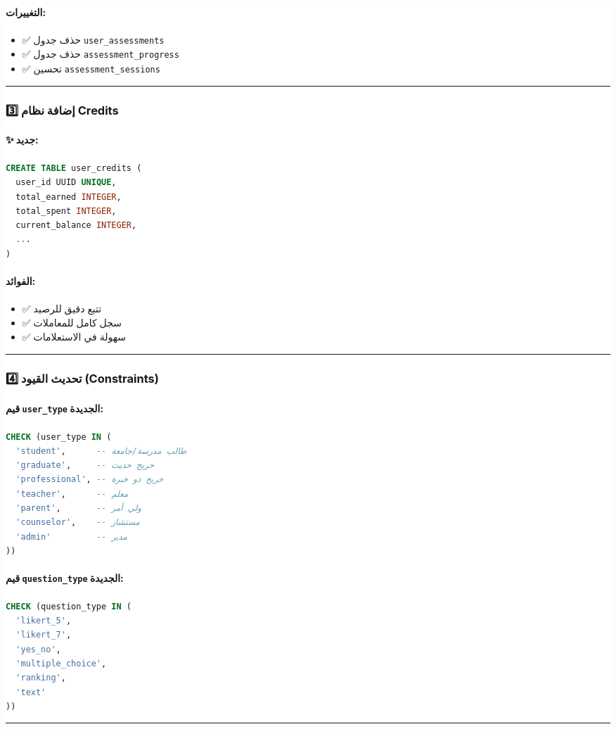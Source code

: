 #### التغييرات:
- ✅ حذف جدول `user_assessments`
- ✅ حذف جدول `assessment_progress`
- ✅ تحسين `assessment_sessions`

---

### 3️⃣ **إضافة نظام Credits**

#### ✨ جديد:
```sql
CREATE TABLE user_credits (
  user_id UUID UNIQUE,
  total_earned INTEGER,
  total_spent INTEGER,
  current_balance INTEGER,
  ...
)
```

#### الفوائد:
- ✅ تتبع دقيق للرصيد
- ✅ سجل كامل للمعاملات
- ✅ سهولة في الاستعلامات

---

### 4️⃣ **تحديث القيود (Constraints)**

#### قيم `user_type` الجديدة:
```sql
CHECK (user_type IN (
  'student',      -- طالب مدرسة/جامعة
  'graduate',     -- خريج حديث
  'professional', -- خريج ذو خبرة
  'teacher',      -- معلم
  'parent',       -- ولي أمر
  'counselor',    -- مستشار
  'admin'         -- مدير
))
```

#### قيم `question_type` الجديدة:
```sql
CHECK (question_type IN (
  'likert_5',
  'likert_7',
  'yes_no',
  'multiple_choice',
  'ranking',
  'text'
))
```

---